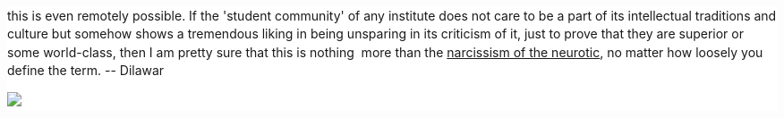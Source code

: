 this is even remotely possible. If the 'student community' of any institute does not care to be a part of its intellectual traditions and culture but somehow shows a tremendous liking in being unsparing in its criticism of it, just to prove that they are superior or some world-class, then I am pretty sure that this is nothing  more than the [narcissism of the neurotic](http://www.thehindu.com/opinion/lead/article834612.ece), no matter how loosely you define the term. -- Dilawar

![](https://blogger.googleusercontent.com/tracker/3794193585985230867-5745962741864633156?l=dilawarsays.blogspot.com)
